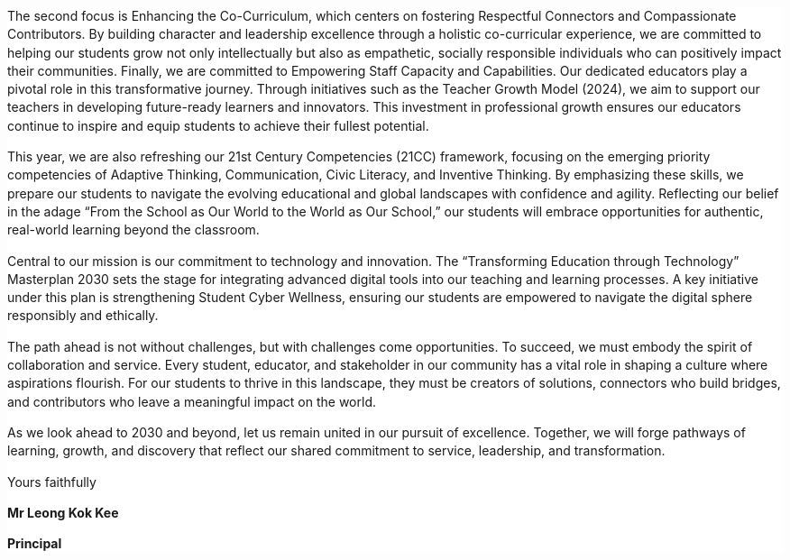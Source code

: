 <p>The second focus is Enhancing the Co-Curriculum, which centers on fostering
Respectful Connectors and Compassionate Contributors. By building character
and leadership excellence through a holistic co-curricular experience,
we are committed to helping our students grow not only intellectually but
also as empathetic, socially responsible individuals who can positively
impact their communities. Finally, we are committed to Empowering Staff
Capacity and Capabilities. Our dedicated educators play a pivotal role
in this transformative journey. Through initiatives such as the Teacher
Growth Model (2024), we aim to support our teachers in developing future-ready
learners and innovators. This investment in professional growth ensures
our educators continue to inspire and equip students to achieve their fullest
potential.</p>
<p>This year, we are also refreshing our 21st Century Competencies (21CC)
framework, focusing on the emerging priority competencies of Adaptive Thinking,
Communication, Civic Literacy, and Inventive Thinking. By emphasizing these
skills, we prepare our students to navigate the evolving educational and
global landscapes with confidence and agility. Reflecting our belief in
the adage “From the School as Our World to the World as Our School,” our
students will embrace opportunities for authentic, real-world learning
beyond the classroom.</p>
<p>Central to our mission is our commitment to technology and innovation.
The “Transforming Education through Technology” Masterplan 2030 sets the
stage for integrating advanced digital tools into our teaching and learning
processes. A key initiative under this plan is strengthening Student Cyber
Wellness, ensuring our students are empowered to navigate the digital sphere
responsibly and ethically.</p>
<p>The path ahead is not without challenges, but with challenges come opportunities.
To succeed, we must embody the spirit of collaboration and service. Every
student, educator, and stakeholder in our community has a vital role in
shaping a culture where aspirations flourish. For our students to thrive
in this landscape, they must be creators of solutions, connectors who build
bridges, and contributors who leave a meaningful impact on the world.</p>
<p>As we look ahead to 2030 and beyond, let us remain united in our pursuit
of excellence. Together, we will forge pathways of learning, growth, and
discovery that reflect our shared commitment to service, leadership, and
transformation.</p>
<p>Yours faithfully</p>
<p><strong>Mr Leong Kok Kee</strong>
</p>
<p><strong>Principal</strong>
</p>
